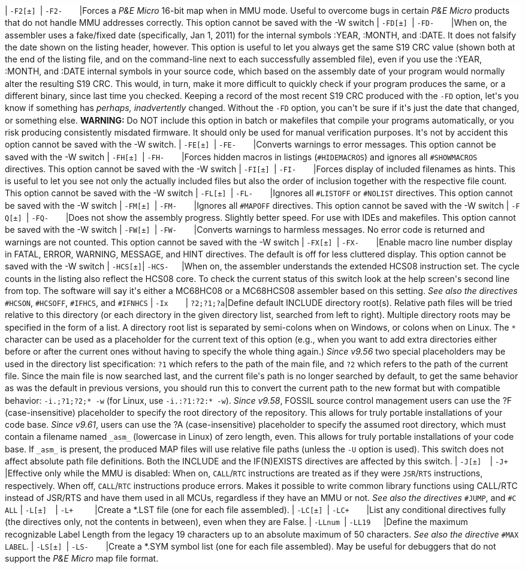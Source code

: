 | `-F2[±] `| `-F2-    `|Forces a _P&E Micro_ 16-bit map when in MMU mode. Useful to overcome bugs in certain _P&E Micro_ products that do not handle MMU addresses correctly. This option cannot be saved with the -W switch
| `-FD[±] `| `-FD-    `|When on, the assembler uses a fake/fixed date (specifically, Jan 1, 2011) for the internal symbols :YEAR, :MONTH, and :DATE. It does not falsify the date shown on the listing header, however. This option is useful to let you always get the same S19 CRC value (shown both at the end of the listing file, and on the command-line next to each successfully assembled file), even if you use the :YEAR, :MONTH, and :DATE internal symbols in your source code, which based on the assembly date of your program would normally alter the resulting S19 CRC. This would, in turn, make it more difficult to quickly check if your program produces the same, or a different binary, since last time you checked. Keeping a record of the most recent S19 CRC produced with the `-FD` option, let's you know if something has _perhaps, inadvertently_ changed. Without the `-FD` option, you can't be sure if it's just the date that changed, or something else. **WARNING:** Do NOT include this option in batch or makefiles that compile your programs automatically, or you risk producing consistently misdated firmware. It should only be used for manual verification purposes. It's not by accident this option cannot be saved with the -W switch.
| `-FE[±] `| `-FE-    `|Converts warnings to error messages. This option cannot be saved with the -W switch
| `-FH[±] `| `-FH-    `|Forces hidden macros in listings (`#HIDEMACROS`) and ignores all `#SHOWMACROS` directives. This option cannot be saved with the -W switch
| `-FI[±] `| `-FI-    `|Forces display of included filenames as hints. This is useful to let you see not only the actually included files but also the order of inclusion together with the respective file count. This option cannot be saved with the -W switch
| `-FL[±] `| `-FL-    `|Ignores all `#LISTOFF` or `#NOLIST` directives. This option cannot be saved with the -W switch
| `-FM[±] `| `-FM-    `|Ignores all `#MAPOFF` directives. This option cannot be saved with the -W switch
| `-FQ[±] `| `-FQ-    `|Does not show the assembly progress. Slightly better speed. For use with IDEs and makefiles. This option cannot be saved with the -W switch
| `-FW[±] `| `-FW-    `|Converts warnings to harmless messages. No error code is returned and warnings are not counted. This option cannot be saved with the -W switch
| `-FX[±] `| `-FX-    `|Enable macro line number display in FATAL, ERROR, WARNING, MESSAGE, and HINT directives. The default is off for less cluttered display. This option cannot be saved with the -W switch
| `-HCS[±]`| `-HCS-   `|When on, the assembler understands the extended HCS08 instruction set. The cycle counts in the listing also reflect the HCS08 core. To check the current status of this switch look at the help screen's second line from top. The software will say it's either a MC68HC08 or a MC68HCS08 assembler based on this setting. _See also the directives_ `#HCSON`, `#HCSOFF`, `#IFHCS`, and `#IFNHCS`
| `-Ix    `| `?2;?1;?a`|Define default INCLUDE directory root(s). Relative path files will be tried relative to this directory (or each directory in the given directory list, searched from left to right). Multiple directory roots may be specified in the form of a list. A directory root list is separated by semi-colons when on Windows, or colons when on Linux. The `*` character can be used as a placeholder for the current text of this option (e.g., when you want to add extra directories either before or after the current ones without having to specify the whole thing again.) _Since v9.56_ two special placeholders may be used in the directory list specification: `?1` which refers to the path of the main file, and `?2` which refers to the path of the current file. Since the main file is now searched last, and the current file's path is no longer searched by default, to get the same behavior as was the default in previous versions, you should run this to convert the current path to the new format but with compatible behavior: `-i.;?1;?2;* -w` (for Linux, use `-i.:?1:?2:* -w`). _Since v9.58_, FOSSIL source control management users can use the ?F (case-insensitive) placeholder to specify the root directory of the repository. This allows for truly portable installations of your code base. _Since v9.61_, users can use the ?A (case-insensitive) placeholder to specify the assumed root directory, which must contain a filename named `_asm_` (lowercase in Linux) of zero length, even. This allows for truly portable installations of your code base. If `_asm_` is present, the produced MAP files will use relative file paths (unless the `-U` option is used). This switch does not affect absolute path file definitions. Both the INCLUDE and the IF(N)EXISTS directives are affected by this switch.
| `-J[±]  `| `-J+     `|Effective only while the MMU is disabled: When on, `CALL`/`RTC` instructions are treated as if they were `JSR`/`RTS` instructions, respectively. When off, `CALL`/`RTC` instructions produce errors. Makes it possible to write common library functions using CALL/RTC instead of JSR/RTS and have them used in all MCUs, regardless if they have an MMU or not. _See also the directives_ `#JUMP`, and `#CALL`
| `-L[±]  `| `-L+     `|Create a \*.LST file (one for each file assembled).
| `-LC[±] `| `-LC+    `|List any conditional directives fully (the directives only, not the contents in between), even when they are False.
| `-LLnum `| `-LL19   `|Define the maximum recognizable Label Length from the legacy 19 characters up to an absolute maximum of 50 characters. _See also the directive_ `#MAXLABEL`.
| `-LS[±] `| `-LS-    `|Create a \*.SYM symbol list (one for each file assembled). May be useful for debuggers that do not support the _P&E Micro_ map file format.
